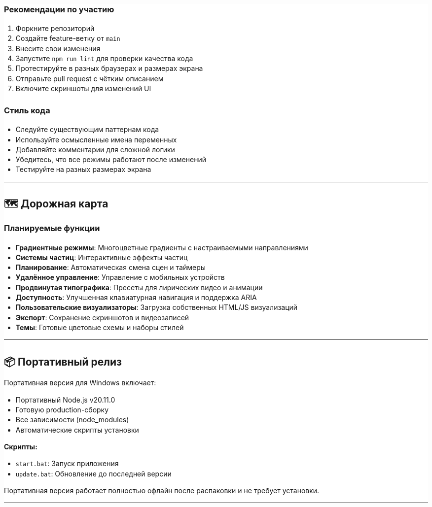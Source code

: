 ### Рекомендации по участию

1. Форкните репозиторий
2. Создайте feature-ветку от `main`
3. Внесите свои изменения
4. Запустите `npm run lint` для проверки качества кода
5. Протестируйте в разных браузерах и размерах экрана
6. Отправьте pull request с чётким описанием
7. Включите скриншоты для изменений UI

### Стиль кода

- Следуйте существующим паттернам кода
- Используйте осмысленные имена переменных
- Добавляйте комментарии для сложной логики
- Убедитесь, что все режимы работают после изменений
- Тестируйте на разных размерах экрана

---

## 🗺️ Дорожная карта

### Планируемые функции

- **Градиентные режимы**: Многоцветные градиенты с настраиваемыми направлениями
- **Системы частиц**: Интерактивные эффекты частиц
- **Планирование**: Автоматическая смена сцен и таймеры
- **Удалённое управление**: Управление с мобильных устройств
- **Продвинутая типографика**: Пресеты для лирических видео и анимации
- **Доступность**: Улучшенная клавиатурная навигация и поддержка ARIA
- **Пользовательские визуализаторы**: Загрузка собственных HTML/JS визуализаций
- **Экспорт**: Сохранение скриншотов и видеозаписей
- **Темы**: Готовые цветовые схемы и наборы стилей

---

## 📦 Портативный релиз

Портативная версия для Windows включает:
- Портативный Node.js v20.11.0
- Готовую production-сборку
- Все зависимости (node_modules)
- Автоматические скрипты установки

**Скрипты:**
- `start.bat`: Запуск приложения
- `update.bat`: Обновление до последней версии

Портативная версия работает полностью офлайн после распаковки и не требует установки.

---
